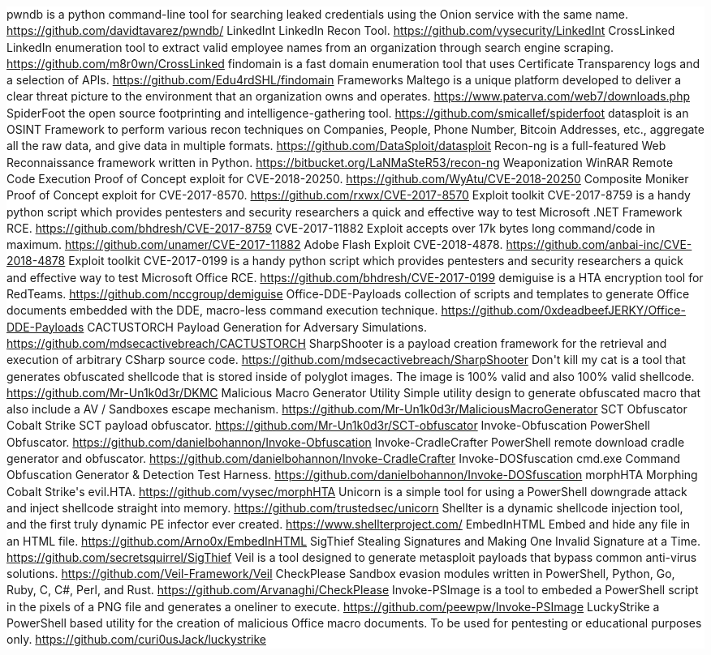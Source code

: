 pwndb is a python command-line tool for searching leaked credentials using the Onion service with the same name. https://github.com/davidtavarez/pwndb/
LinkedInt LinkedIn Recon Tool. https://github.com/vysecurity/LinkedInt
CrossLinked LinkedIn enumeration tool to extract valid employee names from an organization through search engine scraping. https://github.com/m8r0wn/CrossLinked
findomain is a fast domain enumeration tool that uses Certificate Transparency logs and a selection of APIs. https://github.com/Edu4rdSHL/findomain
Frameworks
Maltego is a unique platform developed to deliver a clear threat picture to the environment that an organization owns and operates. https://www.paterva.com/web7/downloads.php
SpiderFoot the open source footprinting and intelligence-gathering tool. https://github.com/smicallef/spiderfoot
datasploit is an OSINT Framework to perform various recon techniques on Companies, People, Phone Number, Bitcoin Addresses, etc., aggregate all the raw data, and give data in multiple formats. https://github.com/DataSploit/datasploit
Recon-ng is a full-featured Web Reconnaissance framework written in Python. https://bitbucket.org/LaNMaSteR53/recon-ng
Weaponization
WinRAR Remote Code Execution Proof of Concept exploit for CVE-2018-20250. https://github.com/WyAtu/CVE-2018-20250
Composite Moniker Proof of Concept exploit for CVE-2017-8570. https://github.com/rxwx/CVE-2017-8570
Exploit toolkit CVE-2017-8759 is a handy python script which provides pentesters and security researchers a quick and effective way to test Microsoft .NET Framework RCE. https://github.com/bhdresh/CVE-2017-8759
CVE-2017-11882 Exploit accepts over 17k bytes long command/code in maximum. https://github.com/unamer/CVE-2017-11882
Adobe Flash Exploit CVE-2018-4878. https://github.com/anbai-inc/CVE-2018-4878
Exploit toolkit CVE-2017-0199 is a handy python script which provides pentesters and security researchers a quick and effective way to test Microsoft Office RCE. https://github.com/bhdresh/CVE-2017-0199
demiguise is a HTA encryption tool for RedTeams. https://github.com/nccgroup/demiguise
Office-DDE-Payloads collection of scripts and templates to generate Office documents embedded with the DDE, macro-less command execution technique. https://github.com/0xdeadbeefJERKY/Office-DDE-Payloads
CACTUSTORCH Payload Generation for Adversary Simulations. https://github.com/mdsecactivebreach/CACTUSTORCH
SharpShooter is a payload creation framework for the retrieval and execution of arbitrary CSharp source code. https://github.com/mdsecactivebreach/SharpShooter
Don't kill my cat is a tool that generates obfuscated shellcode that is stored inside of polyglot images. The image is 100% valid and also 100% valid shellcode. https://github.com/Mr-Un1k0d3r/DKMC
Malicious Macro Generator Utility Simple utility design to generate obfuscated macro that also include a AV / Sandboxes escape mechanism. https://github.com/Mr-Un1k0d3r/MaliciousMacroGenerator
SCT Obfuscator Cobalt Strike SCT payload obfuscator. https://github.com/Mr-Un1k0d3r/SCT-obfuscator
Invoke-Obfuscation PowerShell Obfuscator. https://github.com/danielbohannon/Invoke-Obfuscation
Invoke-CradleCrafter PowerShell remote download cradle generator and obfuscator. https://github.com/danielbohannon/Invoke-CradleCrafter
Invoke-DOSfuscation cmd.exe Command Obfuscation Generator & Detection Test Harness. https://github.com/danielbohannon/Invoke-DOSfuscation
morphHTA Morphing Cobalt Strike's evil.HTA. https://github.com/vysec/morphHTA
Unicorn is a simple tool for using a PowerShell downgrade attack and inject shellcode straight into memory. https://github.com/trustedsec/unicorn
Shellter is a dynamic shellcode injection tool, and the first truly dynamic PE infector ever created. https://www.shellterproject.com/
EmbedInHTML Embed and hide any file in an HTML file. https://github.com/Arno0x/EmbedInHTML
SigThief Stealing Signatures and Making One Invalid Signature at a Time. https://github.com/secretsquirrel/SigThief
Veil is a tool designed to generate metasploit payloads that bypass common anti-virus solutions. https://github.com/Veil-Framework/Veil
CheckPlease Sandbox evasion modules written in PowerShell, Python, Go, Ruby, C, C#, Perl, and Rust. https://github.com/Arvanaghi/CheckPlease
Invoke-PSImage is a tool to embeded a PowerShell script in the pixels of a PNG file and generates a oneliner to execute. https://github.com/peewpw/Invoke-PSImage
LuckyStrike a PowerShell based utility for the creation of malicious Office macro documents. To be used for pentesting or educational purposes only. https://github.com/curi0usJack/luckystrike